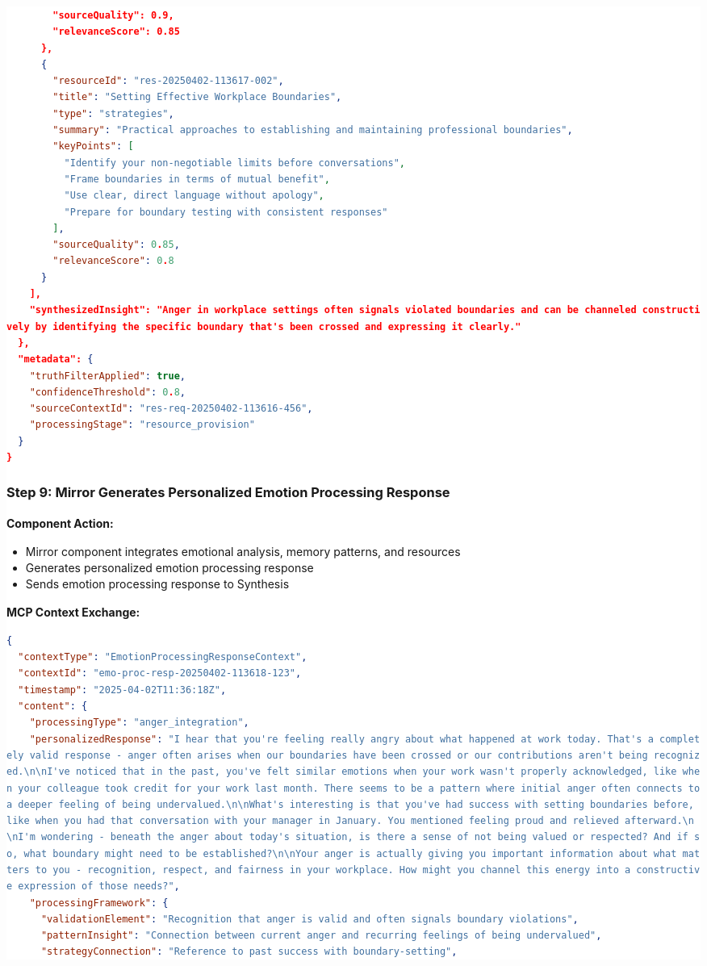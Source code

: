 ```json
        "sourceQuality": 0.9,
        "relevanceScore": 0.85
      },
      {
        "resourceId": "res-20250402-113617-002",
        "title": "Setting Effective Workplace Boundaries",
        "type": "strategies",
        "summary": "Practical approaches to establishing and maintaining professional boundaries",
        "keyPoints": [
          "Identify your non-negotiable limits before conversations",
          "Frame boundaries in terms of mutual benefit",
          "Use clear, direct language without apology",
          "Prepare for boundary testing with consistent responses"
        ],
        "sourceQuality": 0.85,
        "relevanceScore": 0.8
      }
    ],
    "synthesizedInsight": "Anger in workplace settings often signals violated boundaries and can be channeled constructively by identifying the specific boundary that's been crossed and expressing it clearly."
  },
  "metadata": {
    "truthFilterApplied": true,
    "confidenceThreshold": 0.8,
    "sourceContextId": "res-req-20250402-113616-456",
    "processingStage": "resource_provision"
  }
}
```

### Step 9: Mirror Generates Personalized Emotion Processing Response

**Component Action:**
- Mirror component integrates emotional analysis, memory patterns, and resources
- Generates personalized emotion processing response
- Sends emotion processing response to Synthesis

**MCP Context Exchange:**
```json
{
  "contextType": "EmotionProcessingResponseContext",
  "contextId": "emo-proc-resp-20250402-113618-123",
  "timestamp": "2025-04-02T11:36:18Z",
  "content": {
    "processingType": "anger_integration",
    "personalizedResponse": "I hear that you're feeling really angry about what happened at work today. That's a completely valid response - anger often arises when our boundaries have been crossed or our contributions aren't being recognized.\n\nI've noticed that in the past, you've felt similar emotions when your work wasn't properly acknowledged, like when your colleague took credit for your work last month. There seems to be a pattern where initial anger often connects to a deeper feeling of being undervalued.\n\nWhat's interesting is that you've had success with setting boundaries before, like when you had that conversation with your manager in January. You mentioned feeling proud and relieved afterward.\n\nI'm wondering - beneath the anger about today's situation, is there a sense of not being valued or respected? And if so, what boundary might need to be established?\n\nYour anger is actually giving you important information about what matters to you - recognition, respect, and fairness in your workplace. How might you channel this energy into a constructive expression of those needs?",
    "processingFramework": {
      "validationElement": "Recognition that anger is valid and often signals boundary violations",
      "patternInsight": "Connection between current anger and recurring feelings of being undervalued",
      "strategyConnection": "Reference to past success with boundary-setting",
```